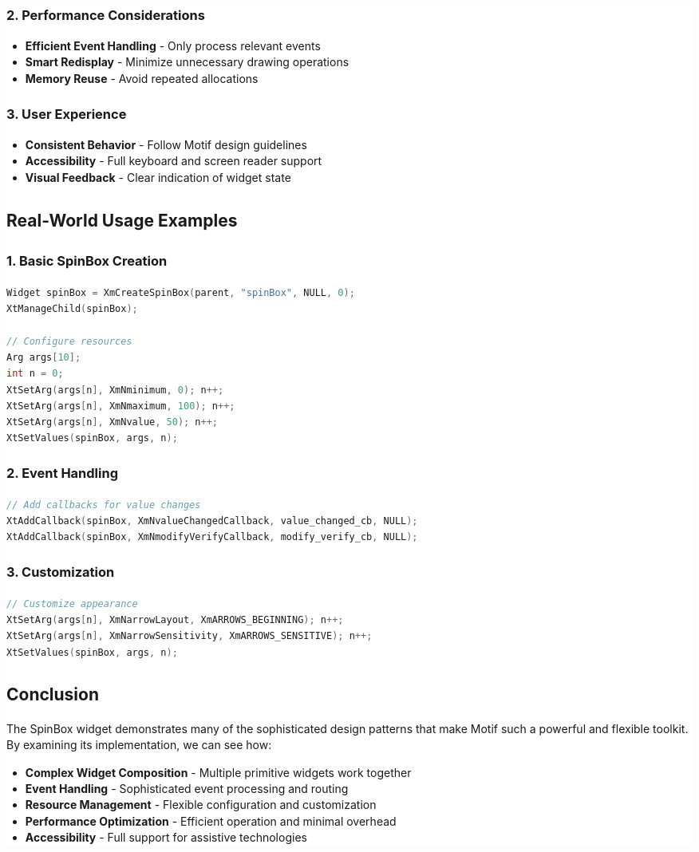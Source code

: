 ### 2. Performance Considerations

- **Efficient Event Handling** - Only process relevant events
- **Smart Redisplay** - Minimize unnecessary drawing operations
- **Memory Reuse** - Avoid repeated allocations

### 3. User Experience

- **Consistent Behavior** - Follow Motif design guidelines
- **Accessibility** - Full keyboard and screen reader support
- **Visual Feedback** - Clear indication of widget state

## Real-World Usage Examples

### 1. Basic SpinBox Creation

```c
Widget spinBox = XmCreateSpinBox(parent, "spinBox", NULL, 0);
XtManageChild(spinBox);

// Configure resources
Arg args[10];
int n = 0;
XtSetArg(args[n], XmNminimum, 0); n++;
XtSetArg(args[n], XmNmaximum, 100); n++;
XtSetArg(args[n], XmNvalue, 50); n++;
XtSetValues(spinBox, args, n);
```

### 2. Event Handling

```c
// Add callbacks for value changes
XtAddCallback(spinBox, XmNvalueChangedCallback, value_changed_cb, NULL);
XtAddCallback(spinBox, XmNmodifyVerifyCallback, modify_verify_cb, NULL);
```

### 3. Customization

```c
// Customize appearance
XtSetArg(args[n], XmNarrowLayout, XmARROWS_BEGINNING); n++;
XtSetArg(args[n], XmNarrowSensitivity, XmARROWS_SENSITIVE); n++;
XtSetValues(spinBox, args, n);
```

## Conclusion

The SpinBox widget demonstrates many of the sophisticated design patterns that make Motif such a powerful and flexible toolkit. By examining its implementation, we can see how:

- **Complex Widget Composition** - Multiple primitive widgets work together
- **Event Handling** - Sophisticated event processing and routing
- **Resource Management** - Flexible configuration and customization
- **Performance Optimization** - Efficient operation and minimal overhead
- **Accessibility** - Full support for assistive technologies
